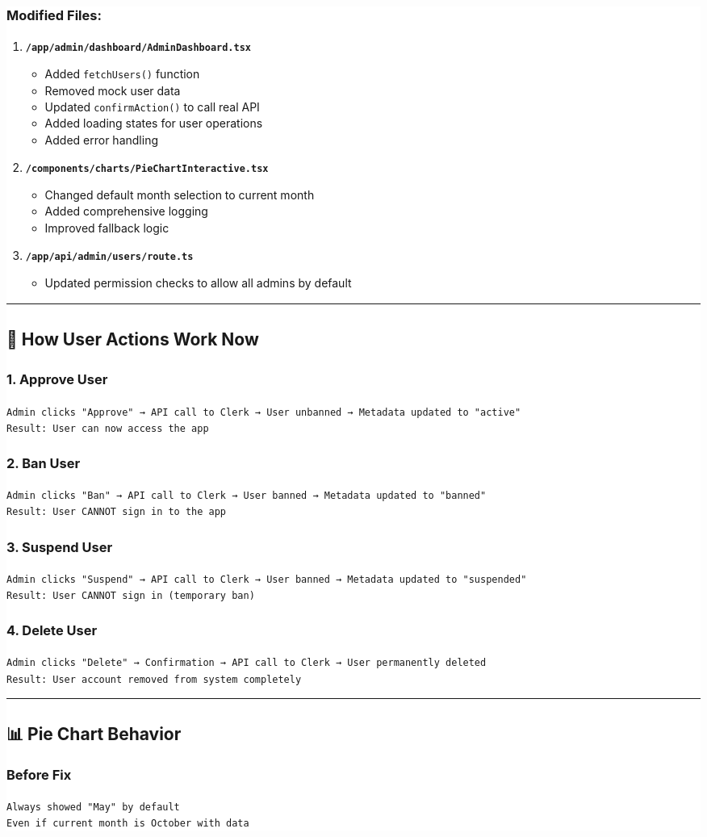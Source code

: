 ### Modified Files:
1. **`/app/admin/dashboard/AdminDashboard.tsx`**
   - Added `fetchUsers()` function
   - Removed mock user data
   - Updated `confirmAction()` to call real API
   - Added loading states for user operations
   - Added error handling

2. **`/components/charts/PieChartInteractive.tsx`**
   - Changed default month selection to current month
   - Added comprehensive logging
   - Improved fallback logic

3. **`/app/api/admin/users/route.ts`**
   - Updated permission checks to allow all admins by default

---

## 🔐 How User Actions Work Now

### **1. Approve User**
```
Admin clicks "Approve" → API call to Clerk → User unbanned → Metadata updated to "active"
Result: User can now access the app
```

### **2. Ban User**
```
Admin clicks "Ban" → API call to Clerk → User banned → Metadata updated to "banned"
Result: User CANNOT sign in to the app
```

### **3. Suspend User**
```
Admin clicks "Suspend" → API call to Clerk → User banned → Metadata updated to "suspended"
Result: User CANNOT sign in (temporary ban)
```

### **4. Delete User**
```
Admin clicks "Delete" → Confirmation → API call to Clerk → User permanently deleted
Result: User account removed from system completely
```

---

## 📊 Pie Chart Behavior

### **Before Fix**
```
Always showed "May" by default
Even if current month is October with data
```
